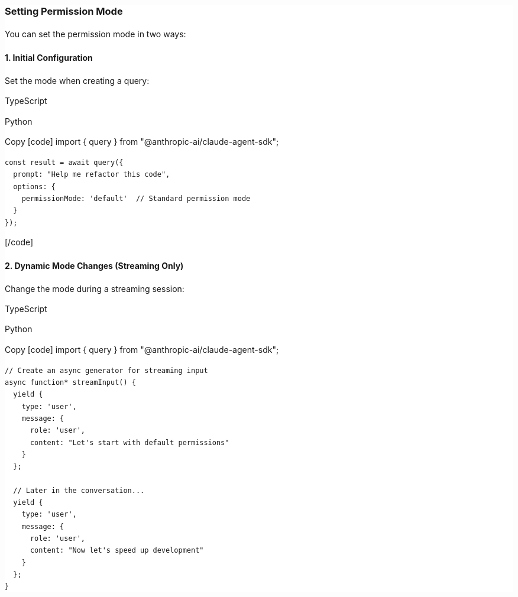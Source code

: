 ### Setting Permission Mode

You can set the permission mode in two ways:

#### 1. Initial Configuration

Set the mode when creating a query:

TypeScript

Python

Copy
[code]
    import { query } from "@anthropic-ai/claude-agent-sdk";

    const result = await query({
      prompt: "Help me refactor this code",
      options: {
        permissionMode: 'default'  // Standard permission mode
      }
    });

[/code]

#### 2. Dynamic Mode Changes \(Streaming Only\)

Change the mode during a streaming session:

TypeScript

Python

Copy
[code]
    import { query } from "@anthropic-ai/claude-agent-sdk";

    // Create an async generator for streaming input
    async function* streamInput() {
      yield {
        type: 'user',
        message: {
          role: 'user',
          content: "Let's start with default permissions"
        }
      };

      // Later in the conversation...
      yield {
        type: 'user',
        message: {
          role: 'user',
          content: "Now let's speed up development"
        }
      };
    }
